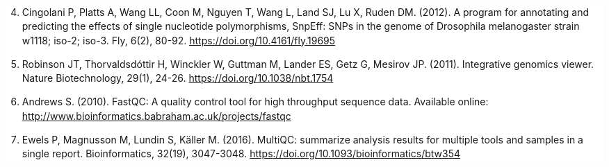 4. Cingolani P, Platts A, Wang LL, Coon M, Nguyen T, Wang L, Land SJ, Lu X, Ruden DM. (2012). A program for annotating and predicting the effects of single nucleotide polymorphisms, SnpEff: SNPs in the genome of Drosophila melanogaster strain w1118; iso-2; iso-3. Fly, 6(2), 80-92. https://doi.org/10.4161/fly.19695

5. Robinson JT, Thorvaldsdóttir H, Winckler W, Guttman M, Lander ES, Getz G, Mesirov JP. (2011). Integrative genomics viewer. Nature Biotechnology, 29(1), 24-26. https://doi.org/10.1038/nbt.1754

6. Andrews S. (2010). FastQC: A quality control tool for high throughput sequence data. Available online: http://www.bioinformatics.babraham.ac.uk/projects/fastqc

7. Ewels P, Magnusson M, Lundin S, Käller M. (2016). MultiQC: summarize analysis results for multiple tools and samples in a single report. Bioinformatics, 32(19), 3047-3048. https://doi.org/10.1093/bioinformatics/btw354



